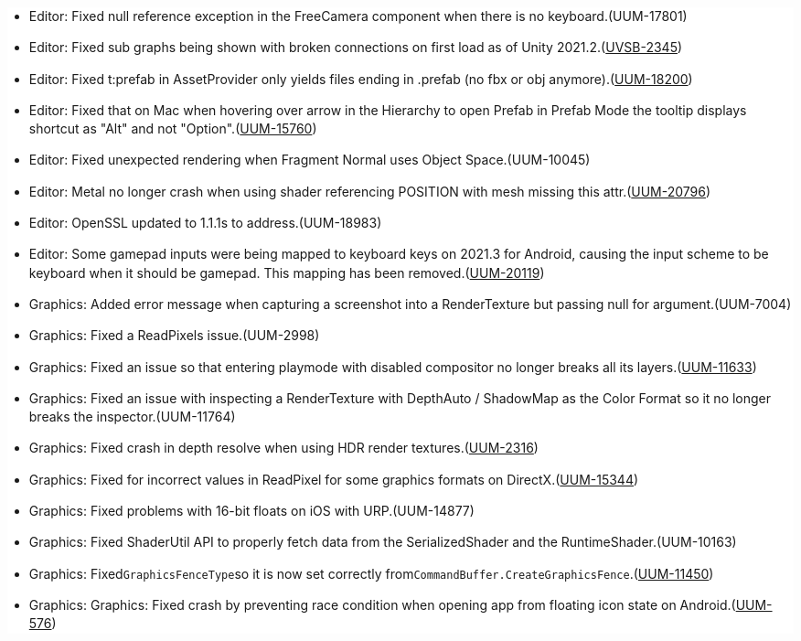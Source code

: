 -   Editor: Fixed null reference exception in the FreeCamera component when there is no keyboard.(UUM-17801)

-   Editor: Fixed sub graphs being shown with broken connections on first load as of Unity 2021.2.([UVSB-2345](https://issuetracker.unity3d.com/issues/visual-script-graph-with-non-embed-subgraph-gets-corrupted-node-links-when-reopening-project-after-removing-artifacts-folder))

-   Editor: Fixed t:prefab in AssetProvider only yields files ending in .prefab (no fbx or obj anymore).([UUM-18200](https://issuetracker.unity3d.com/issues/advanced-search-hierarchy-window-doesnt-present-the-search-results-when-opening-a-scene-and-search-field-isnt-empty))

-   Editor: Fixed that on Mac when hovering over arrow in the Hierarchy to open Prefab in Prefab Mode the tooltip displays shortcut as \"Alt\" and not \"Option\".([UUM-15760](https://issuetracker.unity3d.com/issues/macos-in-hierarchy-hovering-over-arrow-to-open-prefab-in-prefab-view-tooltip-displays-shortcut-to-alt-and-not-command))

-   Editor: Fixed unexpected rendering when Fragment Normal uses Object Space.(UUM-10045)

-   Editor: Metal no longer crash when using shader referencing POSITION with mesh missing this attr.([UUM-20796](https://issuetracker.unity3d.com/issues/m1-silicon-crash-on-mtlgetenvcase-when-opening-the-project))

-   Editor: OpenSSL updated to 1.1.1s to address.(UUM-18983)

-   Editor: Some gamepad inputs were being mapped to keyboard keys on 2021.3 for Android, causing the input scheme to be keyboard when it should be gamepad. This mapping has been removed.([UUM-20119](https://issuetracker.unity3d.com/issues/android-playerinput-dot-currentcontrolscheme-displays-keyboard-inputcontrolscheme-when-pressing-gamepads-rb-lb-or-view-buttons))

-   Graphics: Added error message when capturing a screenshot into a RenderTexture but passing null for argument.(UUM-7004)

-   Graphics: Fixed a ReadPixels issue.(UUM-2998)

-   Graphics: Fixed an issue so that entering playmode with disabled compositor no longer breaks all its layers.([UUM-11633](https://issuetracker.unity3d.com/issues/hdrp-entering-playmode-with-disabled-compositor-breaks-all-its-layers))

-   Graphics: Fixed an issue with inspecting a RenderTexture with DepthAuto / ShadowMap as the Color Format so it no longer breaks the inspector.(UUM-11764)

-   Graphics: Fixed crash in depth resolve when using HDR render textures.([UUM-2316](https://issuetracker.unity3d.com/issues/crash-on-gfxdeviced3d11base-resolvedepthintotexture-when-using-hdr-enabled-rendertextures))

-   Graphics: Fixed for incorrect values in ReadPixel for some graphics formats on DirectX.([UUM-15344](https://issuetracker.unity3d.com/issues/incorrect-values-in-readpixel-for-some-16bit-graphicsformat-when-on-windows))

-   Graphics: Fixed problems with 16-bit floats on iOS with URP.(UUM-14877)

-   Graphics: Fixed ShaderUtil API to properly fetch data from the SerializedShader and the RuntimeShader.(UUM-10163)

-   Graphics: Fixed` GraphicsFenceType `so it is now set correctly from` CommandBuffer.CreateGraphicsFence `.([UUM-11450](https://issuetracker.unity3d.com/issues/editor-can-not-determine-if-graphicsfence-has-passed-when-using-commandbuffer))

-   Graphics: Graphics: Fixed crash by preventing race condition when opening app from floating icon state on Android.([UUM-576](https://issuetracker.unity3d.com/issues/android-crash-with-signal-11-when-opening-app-from-floating-icon-state))
